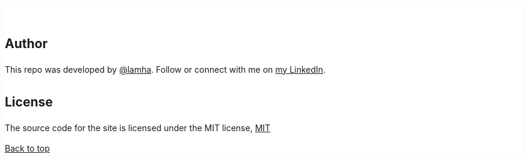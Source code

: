 <p><img type="separator" height=8px width="100%" src="https://github.com/HaLamUs/nft-drop/blob/main/assets/aqua.png"></p>

## Author

This repo was developed by [@lamha](https://github.com/HaLamUs). 
Follow or connect with me on [my LinkedIn](https://www.linkedin.com/in/lamhacs). 

## License
The source code for the site is licensed under the MIT license, [MIT](https://opensource.org/license/mit/)

 <a href="#top">Back to top</a>